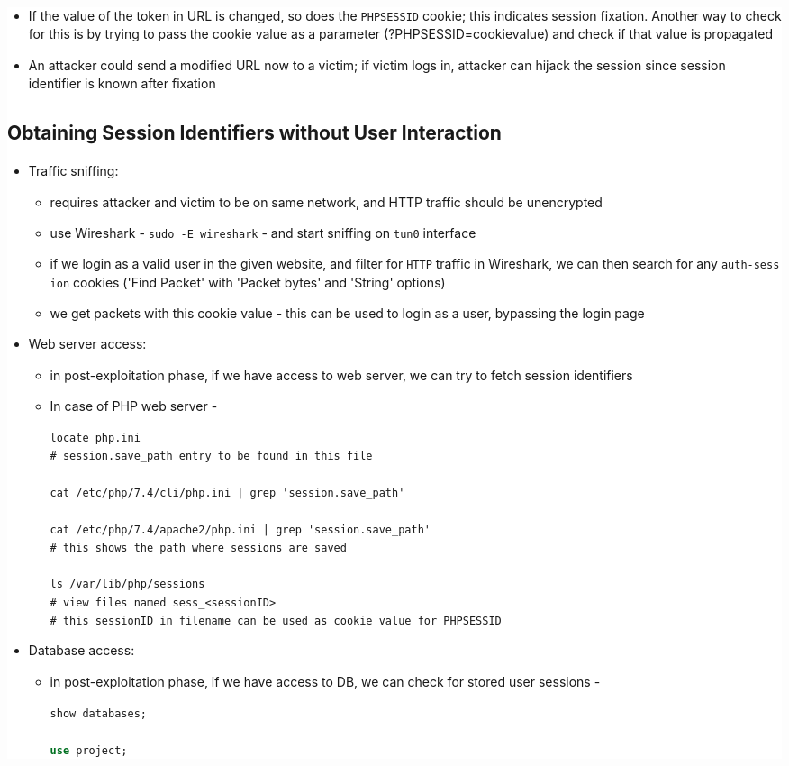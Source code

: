 * If the value of the token in URL is changed, so does the ```PHPSESSID``` cookie; this indicates session fixation. Another way to check for this is by trying to pass the cookie value as a parameter (?PHPSESSID=cookievalue) and check if that value is propagated

* An attacker could send a modified URL now to a victim; if victim logs in, attacker can hijack the session since session identifier is known after fixation

## Obtaining Session Identifiers without User Interaction

* Traffic sniffing:

  * requires attacker and victim to be on same network, and HTTP traffic should be unencrypted

  * use Wireshark - ```sudo -E wireshark``` - and start sniffing on ```tun0``` interface

  * if we login as a valid user in the given website, and filter for ```HTTP``` traffic in Wireshark, we can then search for any ```auth-session``` cookies ('Find Packet' with 'Packet bytes' and 'String' options)

  * we get packets with this cookie value - this can be used to login as a user, bypassing the login page

* Web server access:

  * in post-exploitation phase, if we have access to web server, we can try to fetch session identifiers

  * In case of PHP web server -

    ```shell
    locate php.ini
    # session.save_path entry to be found in this file
    
    cat /etc/php/7.4/cli/php.ini | grep 'session.save_path'

    cat /etc/php/7.4/apache2/php.ini | grep 'session.save_path'
    # this shows the path where sessions are saved

    ls /var/lib/php/sessions
    # view files named sess_<sessionID>
    # this sessionID in filename can be used as cookie value for PHPSESSID
    ```

* Database access:

  * in post-exploitation phase, if we have access to DB, we can check for stored user sessions -

    ```sql
    show databases;

    use project;
